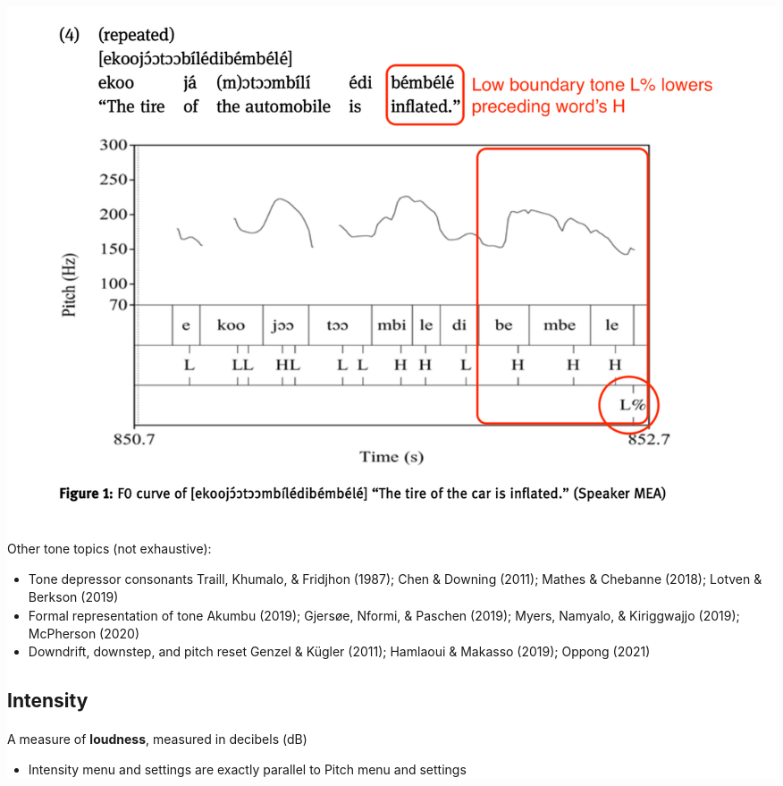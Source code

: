 <img src="./assets/media/rialland-aborobongui.png" width="800">

Other tone topics (not exhaustive): 

* Tone depressor consonants <span class="cite">Traill, Khumalo, & Fridjhon (1987); Chen & Downing (2011); Mathes & Chebanne (2018); Lotven & Berkson (2019)</span>
* Formal representation of tone <span class="cite">Akumbu (2019); Gjersøe, Nformi, & Paschen (2019); Myers, Namyalo, & Kiriggwajjo (2019); McPherson (2020)</span>
* Downdrift, downstep, and pitch reset <span class="cite">Genzel & Kügler (2011); Hamlaoui & Makasso (2019); Oppong (2021)</span>


## Intensity

A measure of **loudness**, measured in decibels (dB)

* Intensity menu and settings are exactly parallel to Pitch menu and settings
